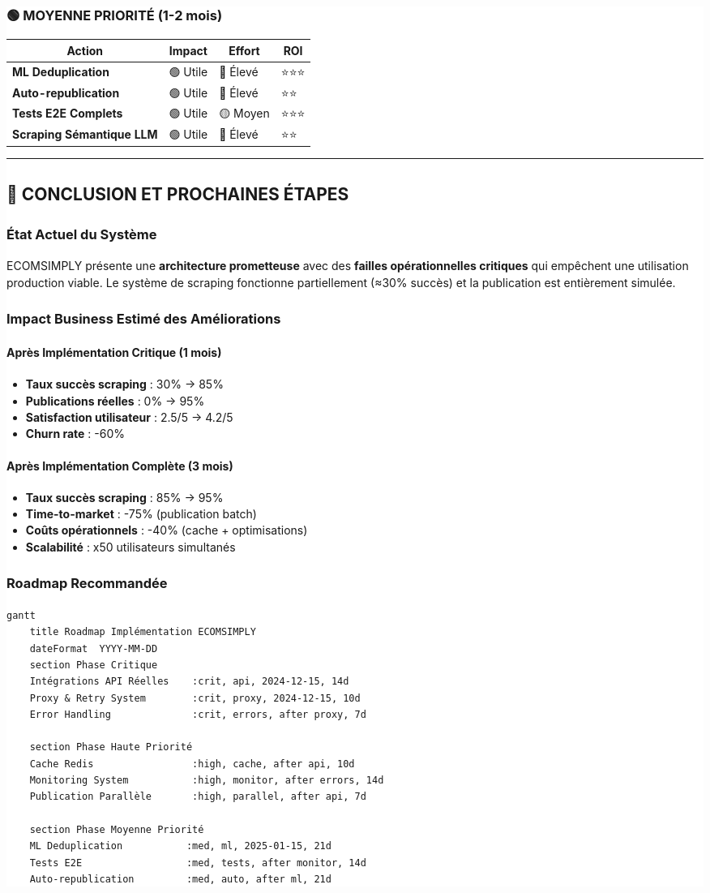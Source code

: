 ### 🟢 **MOYENNE PRIORITÉ (1-2 mois)**

| Action | Impact | Effort | ROI |
|--------|--------|--------|-----|
| **ML Deduplication** | 🟢 Utile | 🔴 Élevé | ⭐⭐⭐ |
| **Auto-republication** | 🟢 Utile | 🔴 Élevé | ⭐⭐ |
| **Tests E2E Complets** | 🟢 Utile | 🟡 Moyen | ⭐⭐⭐ |
| **Scraping Sémantique LLM** | 🟢 Utile | 🔴 Élevé | ⭐⭐ |

---

## 🎯 CONCLUSION ET PROCHAINES ÉTAPES

### **État Actuel du Système**
ECOMSIMPLY présente une **architecture prometteuse** avec des **failles opérationnelles critiques** qui empêchent une utilisation production viable. Le système de scraping fonctionne partiellement (≈30% succès) et la publication est entièrement simulée.

### **Impact Business Estimé des Améliorations**

#### **Après Implémentation Critique (1 mois)**
- **Taux succès scraping** : 30% → 85%
- **Publications réelles** : 0% → 95%  
- **Satisfaction utilisateur** : 2.5/5 → 4.2/5
- **Churn rate** : -60%

#### **Après Implémentation Complète (3 mois)**
- **Taux succès scraping** : 85% → 95%
- **Time-to-market** : -75% (publication batch)
- **Coûts opérationnels** : -40% (cache + optimisations)
- **Scalabilité** : x50 utilisateurs simultanés

### **Roadmap Recommandée**

```mermaid
gantt
    title Roadmap Implémentation ECOMSIMPLY
    dateFormat  YYYY-MM-DD
    section Phase Critique
    Intégrations API Réelles    :crit, api, 2024-12-15, 14d
    Proxy & Retry System        :crit, proxy, 2024-12-15, 10d
    Error Handling              :crit, errors, after proxy, 7d
    
    section Phase Haute Priorité  
    Cache Redis                 :high, cache, after api, 10d
    Monitoring System           :high, monitor, after errors, 14d
    Publication Parallèle       :high, parallel, after api, 7d
    
    section Phase Moyenne Priorité
    ML Deduplication           :med, ml, 2025-01-15, 21d
    Tests E2E                  :med, tests, after monitor, 14d
    Auto-republication         :med, auto, after ml, 21d
```
